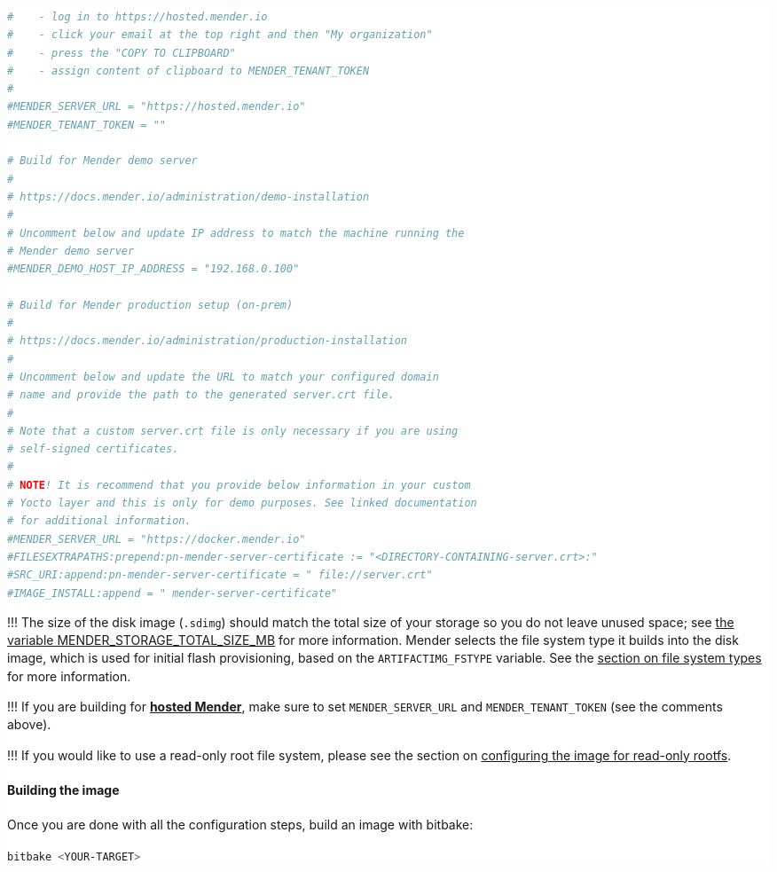 ```bash
#    - log in to https://hosted.mender.io
#    - click your email at the top right and then "My organization"
#    - press the "COPY TO CLIPBOARD"
#    - assign content of clipboard to MENDER_TENANT_TOKEN
#
#MENDER_SERVER_URL = "https://hosted.mender.io"
#MENDER_TENANT_TOKEN = ""

# Build for Mender demo server
#
# https://docs.mender.io/administration/demo-installation
#
# Uncomment below and update IP address to match the machine running the
# Mender demo server
#MENDER_DEMO_HOST_IP_ADDRESS = "192.168.0.100"

# Build for Mender production setup (on-prem)
#
# https://docs.mender.io/administration/production-installation
#
# Uncomment below and update the URL to match your configured domain
# name and provide the path to the generated server.crt file.
#
# Note that a custom server.crt file is only necessary if you are using
# self-signed certificates.
#
# NOTE! It is recommend that you provide below information in your custom
# Yocto layer and this is only for demo purposes. See linked documentation
# for additional information.
#MENDER_SERVER_URL = "https://docker.mender.io"
#FILESEXTRAPATHS:prepend:pn-mender-server-certificate := "<DIRECTORY-CONTAINING-server.crt>:"
#SRC_URI:append:pn-mender-server-certificate = " file://server.crt"
#IMAGE_INSTALL:append = " mender-server-certificate"
```

!!! The size of the disk image (`.sdimg`) should match the total size of your storage so you do not leave unused space; see [the variable MENDER_STORAGE_TOTAL_SIZE_MB](../99.Variables/docs.md#mender_storage_total_size_mb) for more information. Mender selects the file system type it builds into the disk image, which is used for initial flash provisioning, based on the `ARTIFACTIMG_FSTYPE` variable. See the [section on file system types](../02.Board-integration/01.Partition-configuration/docs.md#file-system-types) for more information.

!!! If you are building for **[hosted Mender](https://hosted.mender.io?target=_blank)**, make sure to set `MENDER_SERVER_URL` and `MENDER_TENANT_TOKEN` (see the comments above).

!!! If you would like to use a read-only root file system, please see the section on [configuring the image for read-only rootfs](../04.Image-customization/02.Read-only-root-filesystem/docs.md).

#### Building the image

Once you are done with all the configuration steps, build an image with bitbake:

```bash
bitbake <YOUR-TARGET>
```
